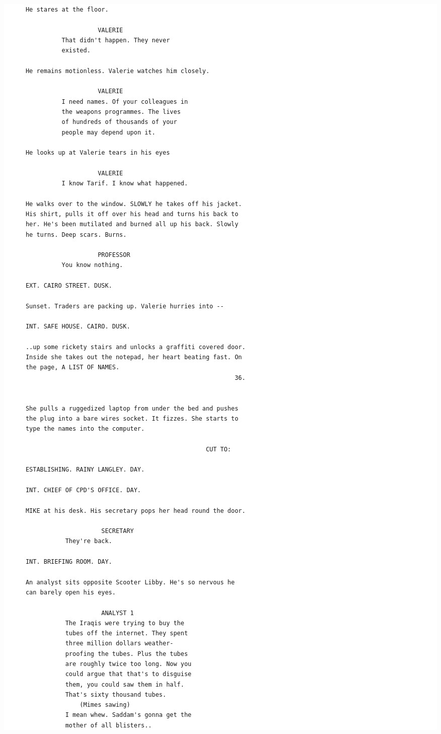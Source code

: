           He stares at the floor.
          
                              VALERIE
                    That didn't happen. They never
                    existed.
          
          He remains motionless. Valerie watches him closely.
          
                              VALERIE
                    I need names. Of your colleagues in
                    the weapons programmes. The lives
                    of hundreds of thousands of your
                    people may depend upon it.
          
          He looks up at Valerie tears in his eyes
          
                              VALERIE
                    I know Tarif. I know what happened.
          
          He walks over to the window. SLOWLY he takes off his jacket.
          His shirt, pulls it off over his head and turns his back to
          her. He's been mutilated and burned all up his back. Slowly
          he turns. Deep scars. Burns.
          
                              PROFESSOR
                    You know nothing.
          
          EXT. CAIRO STREET. DUSK.
          
          Sunset. Traders are packing up. Valerie hurries into --
          
          INT. SAFE HOUSE. CAIRO. DUSK.
          
          ..up some rickety stairs and unlocks a graffiti covered door.
          Inside she takes out the notepad, her heart beating fast. On
          the page, A LIST OF NAMES.
                                                                    36.
          
          
          She pulls a ruggedized laptop from under the bed and pushes
          the plug into a bare wires socket. It fizzes. She starts to
          type the names into the computer.
          
                                                            CUT TO:
          
          ESTABLISHING. RAINY LANGLEY. DAY.
          
          INT. CHIEF OF CPD'S OFFICE. DAY.
          
          MIKE at his desk. His secretary pops her head round the door.
          
                               SECRETARY
                     They're back.
          
          INT. BRIEFING ROOM. DAY.
          
          An analyst sits opposite Scooter Libby. He's so nervous he
          can barely open his eyes.
          
                               ANALYST 1
                     The Iraqis were trying to buy the
                     tubes off the internet. They spent
                     three million dollars weather-
                     proofing the tubes. Plus the tubes
                     are roughly twice too long. Now you
                     could argue that that's to disguise
                     them, you could saw them in half.
                     That's sixty thousand tubes.
                         (Mimes sawing)
                     I mean whew. Saddam's gonna get the
                     mother of all blisters..
          